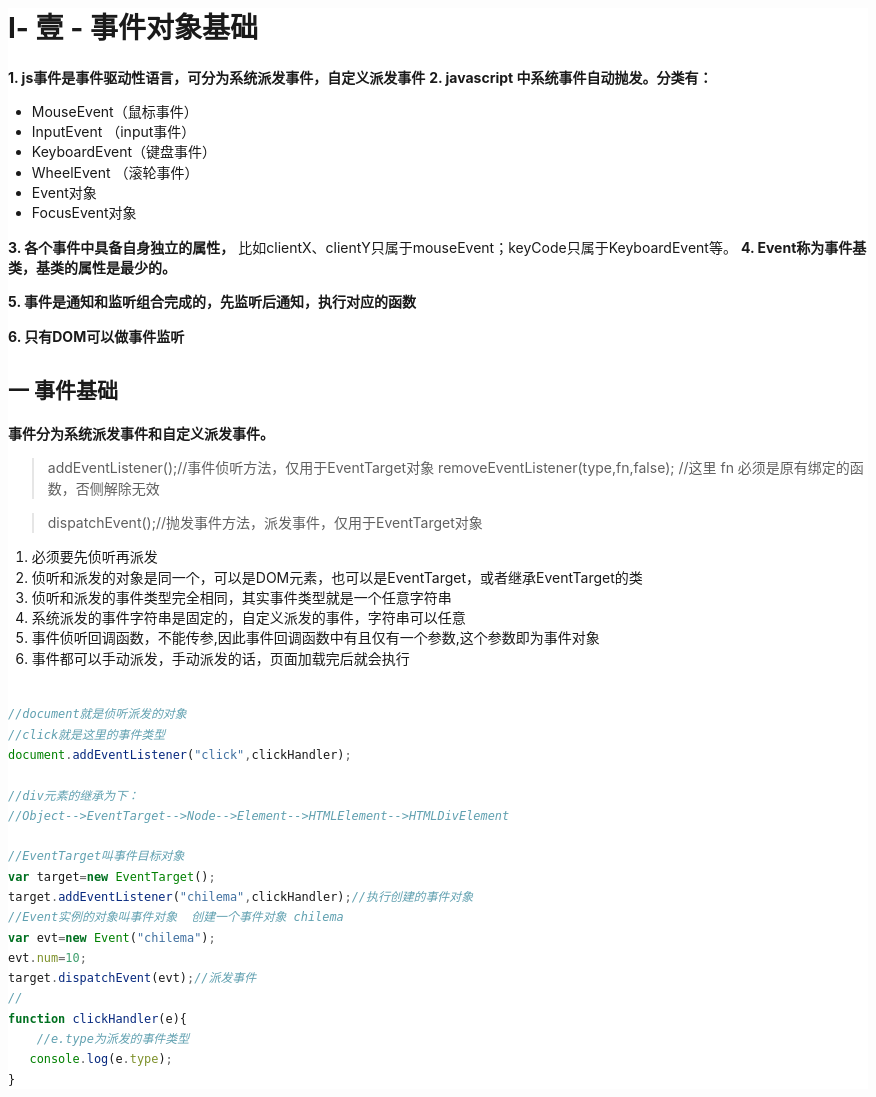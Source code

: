 # Ⅰ- 壹 - 事件对象基础
**1. js事件是事件驱动性语言，可分为系统派发事件，自定义派发事件**
**2. javascript 中系统事件自动抛发。分类有：**

- MouseEvent（鼠标事件）
- InputEvent （input事件）
- KeyboardEvent（键盘事件）
- WheelEvent （滚轮事件）
- Event对象
- FocusEvent对象

**3. 各个事件中具备自身独立的属性，**
比如clientX、clientY只属于mouseEvent；keyCode只属于KeyboardEvent等。
**4. Event称为事件基类，基类的属性是最少的。**

**5. 事件是通知和监听组合完成的，先监听后通知，执行对应的函数**

**6. 只有DOM可以做事件监听**

## 一 事件基础
**事件分为系统派发事件和自定义派发事件。**

> addEventListener();//事件侦听方法，仅用于EventTarget对象
> removeEventListener(type,fn,false);   //这里 fn 必须是原有绑定的函数，否侧解除无效

> dispatchEvent();//抛发事件方法，派发事件，仅用于EventTarget对象


1. 必须要先侦听再派发
2. 侦听和派发的对象是同一个，可以是DOM元素，也可以是EventTarget，或者继承EventTarget的类
3. 侦听和派发的事件类型完全相同，其实事件类型就是一个任意字符串
4. 系统派发的事件字符串是固定的，自定义派发的事件，字符串可以任意
5. 事件侦听回调函数，不能传参,因此事件回调函数中有且仅有一个参数,这个参数即为事件对象
6. 事件都可以手动派发，手动派发的话，页面加载完后就会执行

```javascript

//document就是侦听派发的对象
//click就是这里的事件类型
document.addEventListener("click",clickHandler);

//div元素的继承为下：
//Object-->EventTarget-->Node-->Element-->HTMLElement-->HTMLDivElement

//EventTarget叫事件目标对象
var target=new EventTarget();
target.addEventListener("chilema",clickHandler);//执行创建的事件对象
//Event实例的对象叫事件对象  创建一个事件对象 chilema
var evt=new Event("chilema");
evt.num=10;
target.dispatchEvent(evt);//派发事件
//
function clickHandler(e){
	//e.type为派发的事件类型
   console.log(e.type);
}

```
